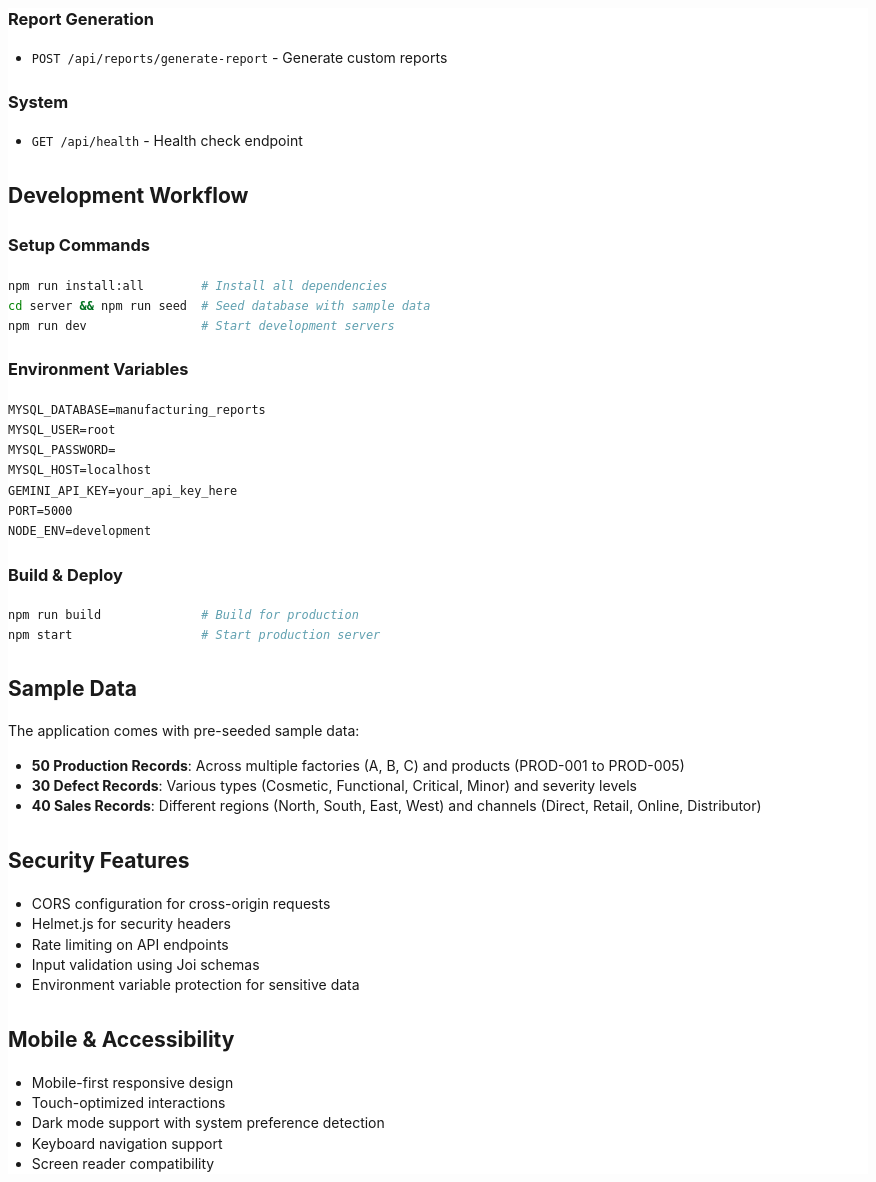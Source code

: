 ### Report Generation
- `POST /api/reports/generate-report` - Generate custom reports

### System
- `GET /api/health` - Health check endpoint

## Development Workflow
### Setup Commands
```bash
npm run install:all        # Install all dependencies
cd server && npm run seed  # Seed database with sample data
npm run dev                # Start development servers
```

### Environment Variables
```env
MYSQL_DATABASE=manufacturing_reports
MYSQL_USER=root
MYSQL_PASSWORD=
MYSQL_HOST=localhost
GEMINI_API_KEY=your_api_key_here
PORT=5000
NODE_ENV=development
```

### Build & Deploy
```bash
npm run build              # Build for production
npm start                  # Start production server
```

## Sample Data
The application comes with pre-seeded sample data:
- **50 Production Records**: Across multiple factories (A, B, C) and products (PROD-001 to PROD-005)
- **30 Defect Records**: Various types (Cosmetic, Functional, Critical, Minor) and severity levels
- **40 Sales Records**: Different regions (North, South, East, West) and channels (Direct, Retail, Online, Distributor)

## Security Features
- CORS configuration for cross-origin requests
- Helmet.js for security headers
- Rate limiting on API endpoints
- Input validation using Joi schemas
- Environment variable protection for sensitive data

## Mobile & Accessibility
- Mobile-first responsive design
- Touch-optimized interactions
- Dark mode support with system preference detection
- Keyboard navigation support
- Screen reader compatibility

